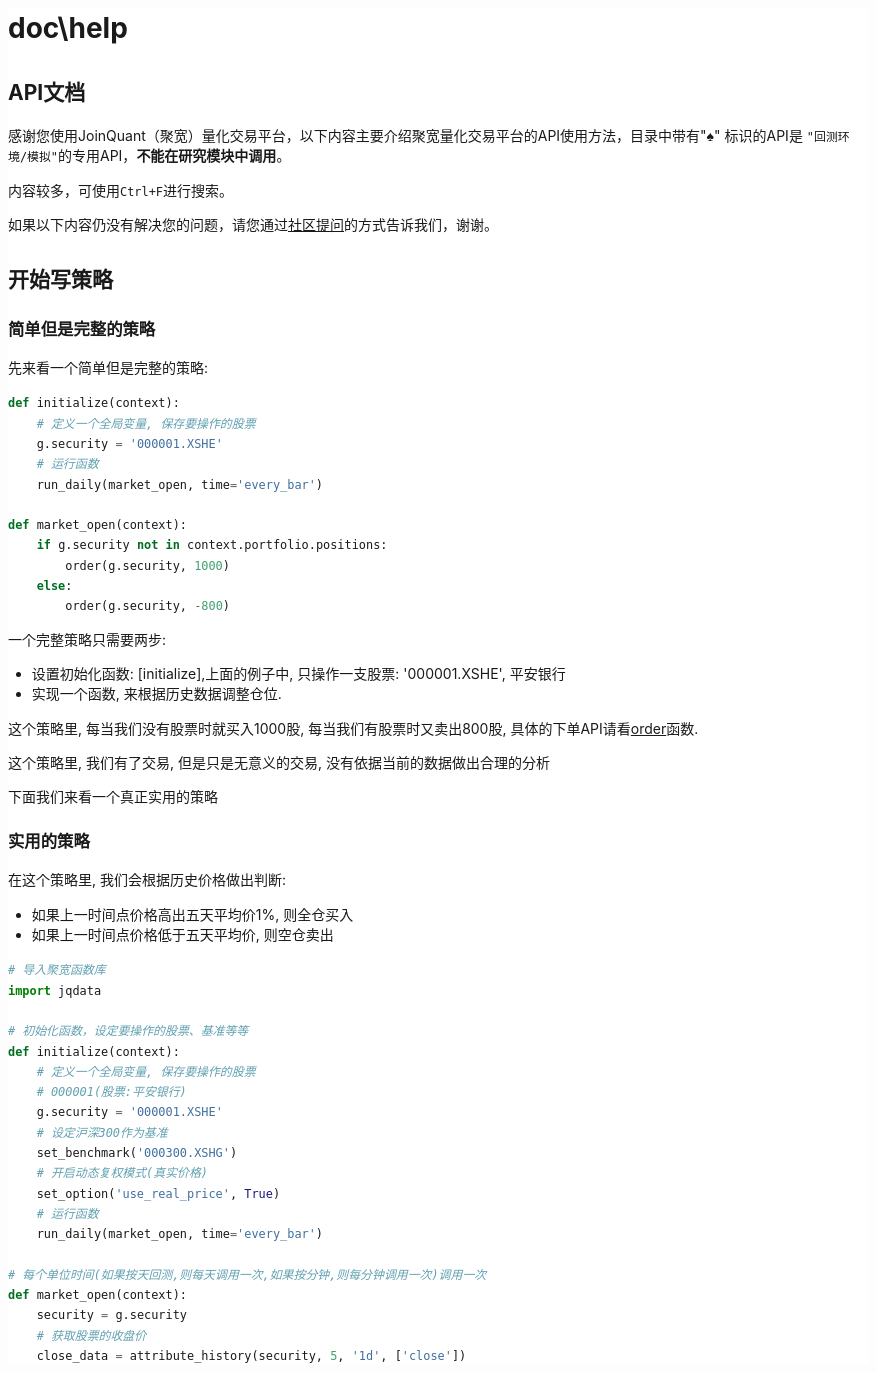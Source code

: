 # doc\help
## API文档
感谢您使用JoinQuant（聚宽）量化交易平台，以下内容主要介绍聚宽量化交易平台的API使用方法，目录中带有"♠" 标识的API是 `"回测环境/模拟"`的专用API，**不能在研究模块中调用**。

内容较多，可使用`Ctrl+F`进行搜索。

如果以下内容仍没有解决您的问题，请您通过[社区提问](/community)的方式告诉我们，谢谢。

## 开始写策略
### 简单但是完整的策略
先来看一个简单但是完整的策略:
```python
def initialize(context):
    # 定义一个全局变量, 保存要操作的股票
    g.security = '000001.XSHE'
    # 运行函数
    run_daily(market_open, time='every_bar')

def market_open(context):
    if g.security not in context.portfolio.positions:
        order(g.security, 1000)
    else:
        order(g.security, -800)
```
一个完整策略只需要两步:

- 设置初始化函数: [initialize],上面的例子中, 只操作一支股票: '000001.XSHE', 平安银行
- 实现一个函数, 来根据历史数据调整仓位.

这个策略里, 每当我们没有股票时就买入1000股, 每当我们有股票时又卖出800股, 具体的下单API请看[order](#order-method)函数.

这个策略里, 我们有了交易, 但是只是无意义的交易, 没有依据当前的数据做出合理的分析

下面我们来看一个真正实用的策略

### 实用的策略
在这个策略里, 我们会根据历史价格做出判断:

- 如果上一时间点价格高出五天平均价1%, 则全仓买入
- 如果上一时间点价格低于五天平均价, 则空仓卖出

```python
# 导入聚宽函数库
import jqdata

# 初始化函数，设定要操作的股票、基准等等
def initialize(context):
    # 定义一个全局变量, 保存要操作的股票
    # 000001(股票:平安银行)
    g.security = '000001.XSHE'
    # 设定沪深300作为基准
    set_benchmark('000300.XSHG')
    # 开启动态复权模式(真实价格)
    set_option('use_real_price', True)
    # 运行函数
    run_daily(market_open, time='every_bar')

# 每个单位时间(如果按天回测,则每天调用一次,如果按分钟,则每分钟调用一次)调用一次
def market_open(context):
    security = g.security
    # 获取股票的收盘价
    close_data = attribute_history(security, 5, '1d', ['close'])
```